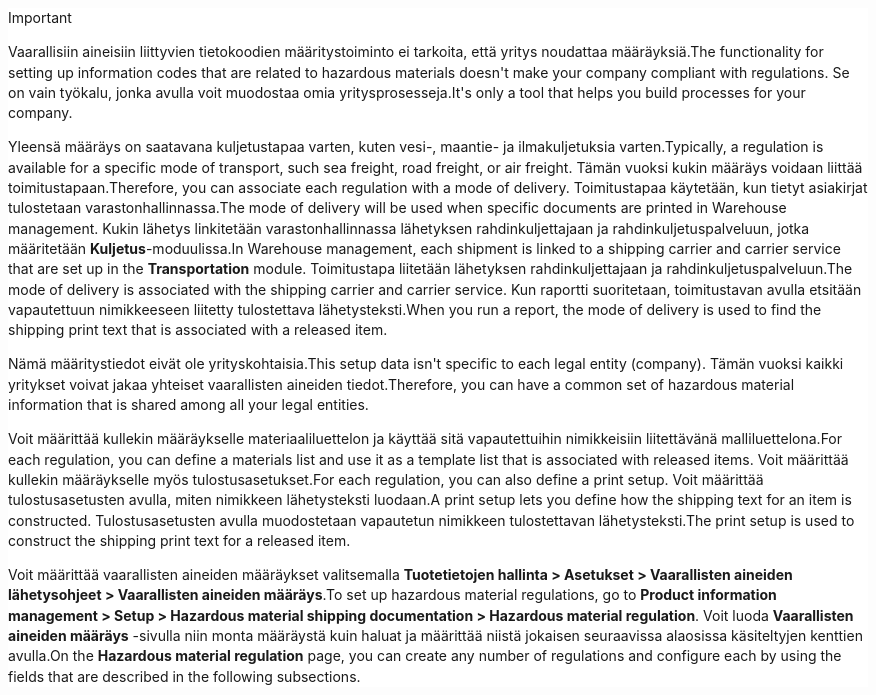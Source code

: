 > [!IMPORTANT]
> <span data-ttu-id="cde9a-124">Vaarallisiin aineisiin liittyvien tietokoodien määritystoiminto ei tarkoita, että yritys noudattaa määräyksiä.</span><span class="sxs-lookup"><span data-stu-id="cde9a-124">The functionality for setting up information codes that are related to hazardous materials doesn't make your company compliant with regulations.</span></span> <span data-ttu-id="cde9a-125">Se on vain työkalu, jonka avulla voit muodostaa omia yritysprosesseja.</span><span class="sxs-lookup"><span data-stu-id="cde9a-125">It's only a tool that helps you build processes for your company.</span></span>

<span data-ttu-id="cde9a-126">Yleensä määräys on saatavana kuljetustapaa varten, kuten vesi-, maantie- ja ilmakuljetuksia varten.</span><span class="sxs-lookup"><span data-stu-id="cde9a-126">Typically, a regulation is available for a specific mode of transport, such sea freight, road freight, or air freight.</span></span> <span data-ttu-id="cde9a-127">Tämän vuoksi kukin määräys voidaan liittää toimitustapaan.</span><span class="sxs-lookup"><span data-stu-id="cde9a-127">Therefore, you can associate each regulation with a mode of delivery.</span></span> <span data-ttu-id="cde9a-128">Toimitustapaa käytetään, kun tietyt asiakirjat tulostetaan varastonhallinnassa.</span><span class="sxs-lookup"><span data-stu-id="cde9a-128">The mode of delivery will be used when specific documents are printed in Warehouse management.</span></span> <span data-ttu-id="cde9a-129">Kukin lähetys linkitetään varastonhallinnassa lähetyksen rahdinkuljettajaan ja rahdinkuljetuspalveluun, jotka määritetään **Kuljetus**-moduulissa.</span><span class="sxs-lookup"><span data-stu-id="cde9a-129">In Warehouse management, each shipment is linked to a shipping carrier and carrier service that are set up in the **Transportation** module.</span></span> <span data-ttu-id="cde9a-130">Toimitustapa liitetään lähetyksen rahdinkuljettajaan ja rahdinkuljetuspalveluun.</span><span class="sxs-lookup"><span data-stu-id="cde9a-130">The mode of delivery is associated with the shipping carrier and carrier service.</span></span> <span data-ttu-id="cde9a-131">Kun raportti suoritetaan, toimitustavan avulla etsitään vapautettuun nimikkeeseen liitetty tulostettava lähetysteksti.</span><span class="sxs-lookup"><span data-stu-id="cde9a-131">When you run a report, the mode of delivery is used to find the shipping print text that is associated with a released item.</span></span>

<span data-ttu-id="cde9a-132">Nämä määritystiedot eivät ole yrityskohtaisia.</span><span class="sxs-lookup"><span data-stu-id="cde9a-132">This setup data isn't specific to each legal entity (company).</span></span> <span data-ttu-id="cde9a-133">Tämän vuoksi kaikki yritykset voivat jakaa yhteiset vaarallisten aineiden tiedot.</span><span class="sxs-lookup"><span data-stu-id="cde9a-133">Therefore, you can have a common set of hazardous material information that is shared among all your legal entities.</span></span>

<span data-ttu-id="cde9a-134">Voit määrittää kullekin määräykselle materiaaliluettelon ja käyttää sitä vapautettuihin nimikkeisiin liitettävänä malliluettelona.</span><span class="sxs-lookup"><span data-stu-id="cde9a-134">For each regulation, you can define a materials list and use it as a template list that is associated with released items.</span></span> <span data-ttu-id="cde9a-135">Voit määrittää kullekin määräykselle myös tulostusasetukset.</span><span class="sxs-lookup"><span data-stu-id="cde9a-135">For each regulation, you can also define a print setup.</span></span> <span data-ttu-id="cde9a-136">Voit määrittää tulostusasetusten avulla, miten nimikkeen lähetysteksti luodaan.</span><span class="sxs-lookup"><span data-stu-id="cde9a-136">A print setup lets you define how the shipping text for an item is constructed.</span></span> <span data-ttu-id="cde9a-137">Tulostusasetusten avulla muodostetaan vapautetun nimikkeen tulostettavan lähetysteksti.</span><span class="sxs-lookup"><span data-stu-id="cde9a-137">The print setup is used to construct the shipping print text for a released item.</span></span>

<span data-ttu-id="cde9a-138">Voit määrittää vaarallisten aineiden määräykset valitsemalla **Tuotetietojen hallinta \> Asetukset \> Vaarallisten aineiden lähetysohjeet \> Vaarallisten aineiden määräys**.</span><span class="sxs-lookup"><span data-stu-id="cde9a-138">To set up hazardous material regulations, go to **Product information management \> Setup \> Hazardous material shipping documentation \> Hazardous material regulation**.</span></span> <span data-ttu-id="cde9a-139">Voit luoda **Vaarallisten aineiden määräys** -sivulla niin monta määräystä kuin haluat ja määrittää niistä jokaisen seuraavissa alaosissa käsiteltyjen kenttien avulla.</span><span class="sxs-lookup"><span data-stu-id="cde9a-139">On the **Hazardous material regulation** page, you can create any number of regulations and configure each by using the fields that are described in the following subsections.</span></span>
